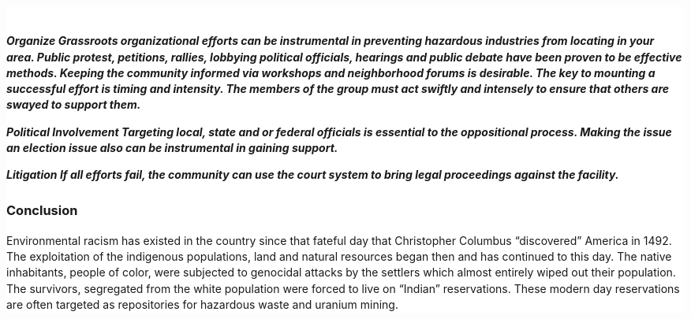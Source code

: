 </i>
</b>
<br/>
</p>
<p>
<b>
<i>
<i>
<b>
Organize
</b>
</i>
Grassroots organizational efforts can be instrumental in preventing hazardous industries from locating in your area. Public protest, petitions, rallies, lobbying political officials, hearings and public debate have been proven to be effective methods. Keeping the community informed via workshops and neighborhood forums is desirable. The key to mounting a successful effort is timing and intensity. The members of the group must act swiftly and intensely to ensure that others are swayed to support them.
</i>
</b>
<br/>
</p>
<p>
<b>
<i>
<i>
<b>
Political Involvement
</b>
</i>
Targeting local, state and or federal officials is essential to the oppositional process. Making the issue an election issue also can be instrumental in gaining support.
</i>
</b>
<br/>
</p>
<p>
<b>
<i>
<i>
<b>
Litigation
</b>
</i>
If all efforts fail, the community can use the court system to bring legal proceedings against the facility.
</i>
</b>
<br/>
</p>
<h3>
Conclusion
</h3>
Environmental racism has existed in the country since that fateful day that Christopher Columbus “discovered” America in 1492. The exploitation of the indigenous populations, land and natural resources began then and has continued to this day. The native inhabitants, people of color, were subjected to genocidal attacks by the settlers which almost entirely wiped out their population. The survivors, segregated from the white population were forced to live on “Indian” reservations. These modern day reservations are often targeted as repositories for hazardous waste and uranium mining.
<p>
